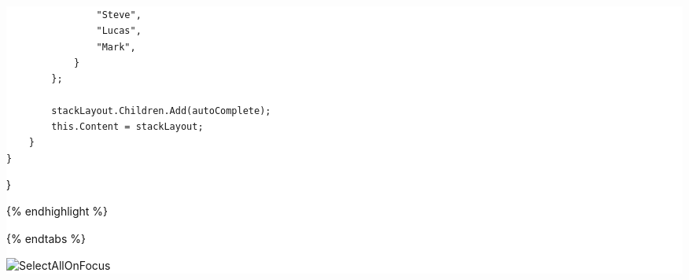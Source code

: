                     "Steve",
                    "Lucas",
                    "Mark",
                }
            };

            stackLayout.Children.Add(autoComplete);
            this.Content = stackLayout;
        }
    }
}

{% endhighlight %}

{% endtabs %}

![SelectAllOnFocus](images/Customizing-AutoComplete/AutoComplete_SelectAllOnFocus.gif)